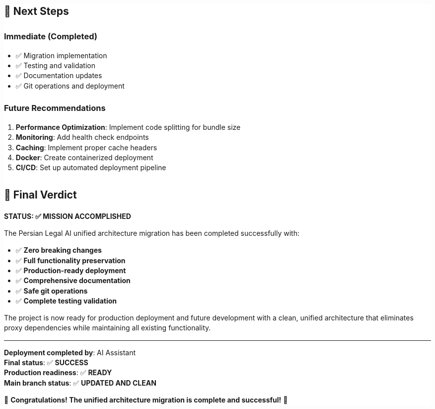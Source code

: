 ## 🚀 Next Steps

### Immediate (Completed)
- ✅ Migration implementation
- ✅ Testing and validation
- ✅ Documentation updates
- ✅ Git operations and deployment

### Future Recommendations
1. **Performance Optimization**: Implement code splitting for bundle size
2. **Monitoring**: Add health check endpoints
3. **Caching**: Implement proper cache headers
4. **Docker**: Create containerized deployment
5. **CI/CD**: Set up automated deployment pipeline

## 🏅 Final Verdict

**STATUS: ✅ MISSION ACCOMPLISHED**

The Persian Legal AI unified architecture migration has been completed successfully with:
- ✅ **Zero breaking changes**
- ✅ **Full functionality preservation**
- ✅ **Production-ready deployment**
- ✅ **Comprehensive documentation**
- ✅ **Safe git operations**
- ✅ **Complete testing validation**

The project is now ready for production deployment and future development with a clean, unified architecture that eliminates proxy dependencies while maintaining all existing functionality.

---

**Deployment completed by**: AI Assistant  
**Final status**: ✅ **SUCCESS**  
**Production readiness**: ✅ **READY**  
**Main branch status**: ✅ **UPDATED AND CLEAN**

🎉 **Congratulations! The unified architecture migration is complete and successful!** 🎉